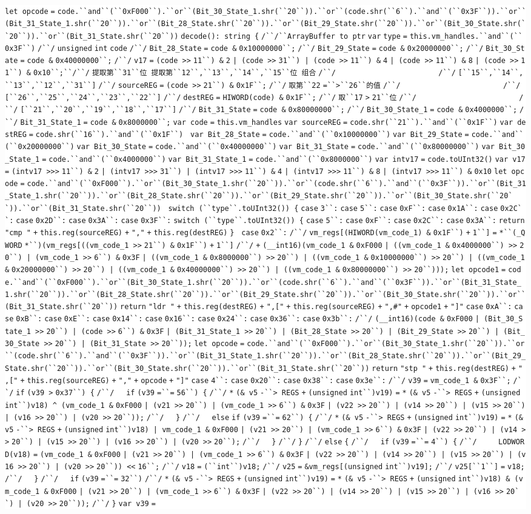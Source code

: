 `let opcode` `=` `code.``and``(``0xF000``).``or``(Bit_30_State_1.shr(``20``)).``or``(code.shr(``6``).``and``(``0x3F``)).``or``(Bit_31_State_1.shr(``20``)).``or``(Bit_28_State.shr(``20``)).``or``(Bit_29_State.shr(``20``)).``or``(Bit_30_State.shr(``20``)).``or``(Bit_31_State.shr(``20``))` `decode(): string {` `/``/``ArrayBuffer to ptr` `var` `type` `=` `this.vm_handles.``and``(``0x3F``)` `/``/` `unsigned` `int` `code` `/``/` `Bit_28_State` `=` `code &` `0x10000000``;` `/``/` `Bit_29_State` `=` `code &` `0x20000000``;` `/``/` `Bit_30_State` `=` `code &` `0x40000000``;` `/``/` `v17` `=` `(code >>` `11``) &` `2` `| (code >>` `31``) | (code >>` `11``) &` `4` `| (code >>` `11``) &` `8` `| (code >>` `11``) &` `0x10``;``/``/` `提取第``31``位 提取第``12``,``13``,``14``,``15``位 组合` `/``/`                                           `/``/` `[``15``,``14``,``13``,``12``,``31``]` `/``/` `sourceREG` `=` `(code >>` `21``) &` `0x1F``;` `/``/` `取第``22` `=``>``26``的值` `/``/`                                           `/``/` `[``26``,``25``,``24``,``23``,``22``]` `/``/` `destREG` `=` `HIWORD(code) &` `0x1F``;` `/``/` `取``17` `>` `21``位` `/``/`                                           `/``/` `[``21``,``20``,``19``,``18``,``17``]` `/``/` `Bit_31_State` `=` `code &` `0x80000000``;` `/``/` `Bit_30_State_1` `=` `code &` `0x4000000``;` `/``/` `Bit_31_State_1` `=` `code &` `0x8000000``;` `var code` `=` `this.vm_handles` `var sourceREG` `=` `code.shr(``21``).``and``(``0x1F``)` `var destREG` `=` `code.shr(``16``).``and``(``0x1F``)`   `var Bit_28_State` `=` `code.``and``(``0x10000000``)` `var Bit_29_State` `=` `code.``and``(``0x20000000``)` `var Bit_30_State` `=` `code.``and``(``0x40000000``)` `var Bit_31_State` `=` `code.``and``(``0x80000000``)` `var Bit_30_State_1` `=` `code.``and``(``0x4000000``)` `var Bit_31_State_1` `=` `code.``and``(``0x8000000``)` `var intv17` `=` `code.toUInt32()` `var v17` `=` `(intv17 >>>` `11``) &` `2` `| (intv17 >>>` `31``) | (intv17 >>>` `11``) &` `4` `| (intv17 >>>` `11``) &` `8` `| (intv17 >>>` `11``) &` `0x10` `let opcode` `=` `code.``and``(``0xF000``).``or``(Bit_30_State_1.shr(``20``)).``or``(code.shr(``6``).``and``(``0x3F``)).``or``(Bit_31_State_1.shr(``20``)).``or``(Bit_28_State.shr(``20``)).``or``(Bit_29_State.shr(``20``)).``or``(Bit_30_State.shr(``20``)).``or``(Bit_31_State.shr(``20``))`   `switch (``type``.toUInt32()) {` `case` `3``:` `case` `5``:` `case` `0xF``:` `case` `0x1A``:` `case` `0x2C``:` `case` `0x2D``:` `case` `0x3A``:` `case` `0x3F``:` `switch (``type``.toUInt32()) {` `case` `5``:` `case` `0xF``:` `case` `0x2C``:` `case` `0x3A``:` `return` `"cmp "` `+` `this.reg(sourceREG)` `+` `","` `+` `this.reg(destREG)` `}`   `case` `0x2``:` `/``/` `vm_regs[(HIWORD(vm_code_1) &` `0x1F``)` `+` `1``]` `=` `*``(_QWORD` `*``)(vm_regs[((vm_code_1 >>` `21``) &` `0x1F``)` `+` `1``]` `/``/` `+` `(__int16)(vm_code_1 &` `0xF000` `| ((vm_code_1 &` `0x4000000``) >>` `20``) | (vm_code_1 >>` `6``) &` `0x3F` `| ((vm_code_1 &` `0x8000000``) >>` `20``) | ((vm_code_1 &` `0x10000000``) >>` `20``) | ((vm_code_1 &` `0x20000000``) >>` `20``) | ((vm_code_1 &` `0x40000000``) >>` `20``) | ((vm_code_1 &` `0x80000000``) >>` `20``)));` `let opcode1` `=` `code.``and``(``0xF000``).``or``(Bit_30_State_1.shr(``20``)).``or``(code.shr(``6``).``and``(``0x3F``)).``or``(Bit_31_State_1.shr(``20``)).``or``(Bit_28_State.shr(``20``)).``or``(Bit_29_State.shr(``20``)).``or``(Bit_30_State.shr(``20``)).``or``(Bit_31_State.shr(``20``))` `return` `"ldr "` `+` `this.reg(destREG)` `+` `",["` `+` `this.reg(sourceREG)` `+` `",#"` `+` `opcode1` `+` `"]"` `case` `0xA``:` `case` `0xB``:` `case` `0xE``:` `case` `0x14``:` `case` `0x16``:` `case` `0x24``:` `case` `0x36``:` `case` `0x3b``:` `/``/` `(__int16)(code &` `0xF000` `| (Bit_30_State_1 >>` `20``) | (code >>` `6``) &` `0x3F` `| (Bit_31_State_1 >>` `20``) | (Bit_28_State >>` `20``) | (Bit_29_State >>` `20``) | (Bit_30_State >>` `20``) | (Bit_31_State >>` `20``));` `let opcode` `=` `code.``and``(``0xF000``).``or``(Bit_30_State_1.shr(``20``)).``or``(code.shr(``6``).``and``(``0x3F``)).``or``(Bit_31_State_1.shr(``20``)).``or``(Bit_28_State.shr(``20``)).``or``(Bit_29_State.shr(``20``)).``or``(Bit_30_State.shr(``20``)).``or``(Bit_31_State.shr(``20``))` `return` `"stp "` `+` `this.reg(destREG)` `+` `" ,["` `+` `this.reg(sourceREG)` `+` `","` `+` `opcode` `+` `"]"` `case` `4``:` `case` `0x20``:` `case` `0x38``:` `case` `0x3e``:` `/``/` `v39` `=` `vm_code_1 &` `0x3F``;` `/``/` `if` `(v39 >` `0x37``) {` `/``/`     `if` `(v39` `=``=` `56``) {` `/``/` `*` `(& v5` `-``> REGS` `+` `(unsigned` `int``)v19)` `=` `*` `(& v5` `-``> REGS` `+` `(unsigned` `int``)v18) ^ (vm_code_1 &` `0xF000` `| (v21 >>` `20``) | (vm_code_1 >>` `6``) &` `0x3F` `| (v22 >>` `20``) | (v14 >>` `20``) | (v15 >>` `20``) | (v16 >>` `20``) | (v20 >>` `20``));` `/``/`     `}` `/``/`     `else` `if` `(v39` `=``=` `62``) {` `/``/` `*` `(& v5` `-``> REGS` `+` `(unsigned` `int``)v19)` `=` `*` `(& v5` `-``> REGS` `+` `(unsigned` `int``)v18) | vm_code_1 &` `0xF000` `| (v21 >>` `20``) | (vm_code_1 >>` `6``) &` `0x3F` `| (v22 >>` `20``) | (v14 >>` `20``) | (v15 >>` `20``) | (v16 >>` `20``) | (v20 >>` `20``);` `/``/`     `}` `/``/` `}` `/``/` `else` `{` `/``/`     `if` `(v39` `=``=` `4``) {` `/``/`         `LODWORD(v18)` `=` `(vm_code_1 &` `0xF000` `| (v21 >>` `20``) | (vm_code_1 >>` `6``) &` `0x3F` `| (v22 >>` `20``) | (v14 >>` `20``) | (v15 >>` `20``) | (v16 >>` `20``) | (v20 >>` `20``)) <<` `16``;` `/``/` `v18` `=` `(``int``)v18;` `/``/` `v25` `=` `&vm_regs[(unsigned` `int``)v19];` `/``/` `v25[``1``]` `=` `v18;` `/``/`     `}` `/``/`     `if` `(v39` `=``=` `32``)` `/``/` `*` `(& v5` `-``> REGS` `+` `(unsigned` `int``)v19)` `=` `*` `(& v5` `-``> REGS` `+` `(unsigned` `int``)v18) & (vm_code_1 &` `0xF000` `| (v21 >>` `20``) | (vm_code_1 >>` `6``) &` `0x3F` `| (v22 >>` `20``) | (v14 >>` `20``) | (v15 >>` `20``) | (v16 >>` `20``) | (v20 >>` `20``));` `/``/` `}` `var v39` `=`